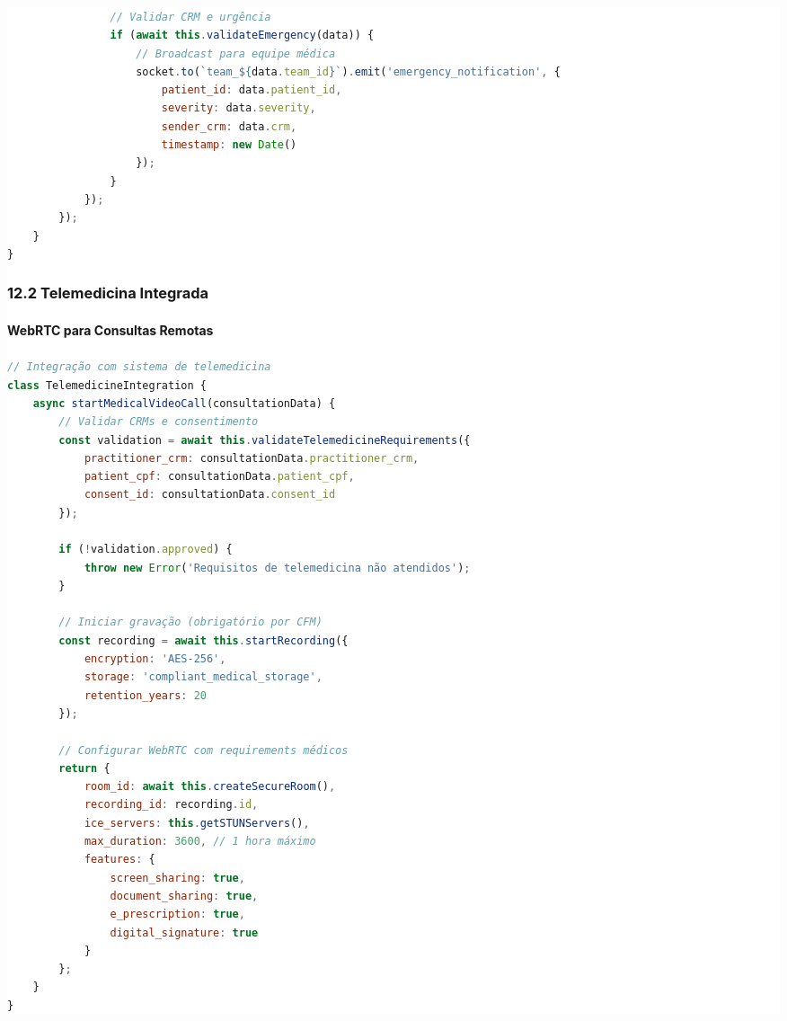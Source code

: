 ```javascript
                // Validar CRM e urgência
                if (await this.validateEmergency(data)) {
                    // Broadcast para equipe médica
                    socket.to(`team_${data.team_id}`).emit('emergency_notification', {
                        patient_id: data.patient_id,
                        severity: data.severity,
                        sender_crm: data.crm,
                        timestamp: new Date()
                    });
                }
            });
        });
    }
}
```

### 12.2 Telemedicina Integrada

#### WebRTC para Consultas Remotas
```javascript
// Integração com sistema de telemedicina
class TelemedicineIntegration {
    async startMedicalVideoCall(consultationData) {
        // Validar CRMs e consentimento
        const validation = await this.validateTelemedicineRequirements({
            practitioner_crm: consultationData.practitioner_crm,
            patient_cpf: consultationData.patient_cpf,
            consent_id: consultationData.consent_id
        });
        
        if (!validation.approved) {
            throw new Error('Requisitos de telemedicina não atendidos');
        }
        
        // Iniciar gravação (obrigatório por CFM)
        const recording = await this.startRecording({
            encryption: 'AES-256',
            storage: 'compliant_medical_storage',
            retention_years: 20
        });
        
        // Configurar WebRTC com requirements médicos
        return {
            room_id: await this.createSecureRoom(),
            recording_id: recording.id,
            ice_servers: this.getSTUNServers(),
            max_duration: 3600, // 1 hora máximo
            features: {
                screen_sharing: true,
                document_sharing: true,
                e_prescription: true,
                digital_signature: true
            }
        };
    }
}
```
